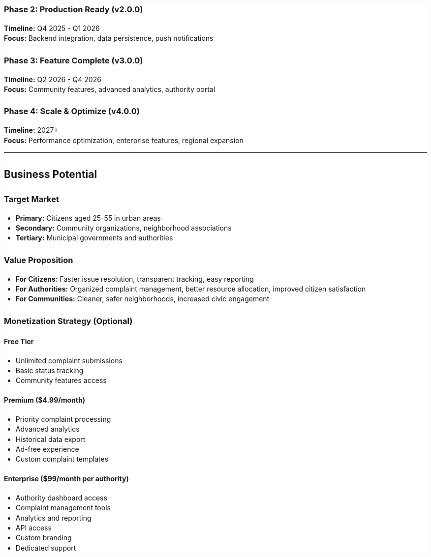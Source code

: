 ### Phase 2: Production Ready (v2.0.0)

**Timeline:** Q4 2025 - Q1 2026  
**Focus:** Backend integration, data persistence, push notifications

### Phase 3: Feature Complete (v3.0.0)

**Timeline:** Q2 2026 - Q4 2026  
**Focus:** Community features, advanced analytics, authority portal

### Phase 4: Scale & Optimize (v4.0.0)

**Timeline:** 2027+  
**Focus:** Performance optimization, enterprise features, regional expansion

---

## Business Potential

### Target Market

- **Primary:** Citizens aged 25-55 in urban areas
- **Secondary:** Community organizations, neighborhood associations
- **Tertiary:** Municipal governments and authorities

### Value Proposition

- **For Citizens:** Faster issue resolution, transparent tracking, easy reporting
- **For Authorities:** Organized complaint management, better resource allocation, improved citizen satisfaction
- **For Communities:** Cleaner, safer neighborhoods, increased civic engagement

### Monetization Strategy (Optional)

#### Free Tier

- Unlimited complaint submissions
- Basic status tracking
- Community features access

#### Premium ($4.99/month)

- Priority complaint processing
- Advanced analytics
- Historical data export
- Ad-free experience
- Custom complaint templates

#### Enterprise ($99/month per authority)

- Authority dashboard access
- Complaint management tools
- Analytics and reporting
- API access
- Custom branding
- Dedicated support
